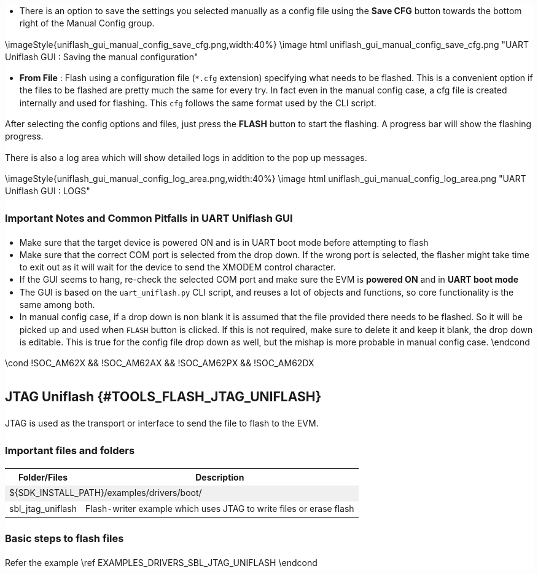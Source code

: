   - There is an option to save the settings you selected manually as a config file using the **Save CFG** button towards the bottom right of the Manual Config group.

\imageStyle{uniflash_gui_manual_config_save_cfg.png,width:40%}
\image html uniflash_gui_manual_config_save_cfg.png "UART Uniflash GUI : Saving the manual configuration"

- **From File** : Flash using a configuration file (`*.cfg` extension) specifying what needs to be flashed. This is a convenient option if the files to be flashed are pretty much the same for every try. In fact even in the manual config case, a cfg file is created internally and used for flashing. This `cfg` follows the same format used by the CLI script.

After selecting the config options and files, just press the **FLASH** button to start the flashing. A progress bar will show the flashing progress.

There is also a log area which will show detailed logs in addition to the pop up messages.

\imageStyle{uniflash_gui_manual_config_log_area.png,width:40%}
\image html uniflash_gui_manual_config_log_area.png "UART Uniflash GUI : LOGS"


### Important Notes and Common Pitfalls in UART Uniflash GUI

- Make sure that the target device is powered ON and is in UART boot mode before attempting to flash
- Make sure that the correct COM port is selected from the drop down. If the wrong port is selected, the flasher might take time to exit out as it will wait for the device to send the XMODEM control character.
- If the GUI seems to hang, re-check the selected COM port and make sure the EVM is **powered ON** and in **UART boot mode**
- The GUI is based on the `uart_uniflash.py` CLI script, and reuses a lot of objects and functions, so core functionality is the same among both.
- In manual config case, if a drop down is non blank it is assumed that the file provided there needs to be flashed. So it will be picked up and used when `FLASH` button is clicked. If this is not required, make sure to delete it and keep it blank, the drop down is editable. This is true for the config file drop down as well, but the mishap is more probable in manual config case.
\endcond

\cond !SOC_AM62X && !SOC_AM62AX && !SOC_AM62PX && !SOC_AM62DX
## JTAG Uniflash {#TOOLS_FLASH_JTAG_UNIFLASH}

JTAG is used as the transport or interface to send the file to flash to the EVM.

### Important files and folders

<table>
<tr>
    <th>Folder/Files
    <th>Description
</tr>
<tr><td colspan="2" bgcolor=#F0F0F0> ${SDK_INSTALL_PATH}/examples/drivers/boot/</td></tr>
<tr>
    <td>sbl_jtag_uniflash
    <td> Flash-writer example which uses JTAG to write files or erase flash
</tr>

</table>

### Basic steps to flash files

Refer the example \ref EXAMPLES_DRIVERS_SBL_JTAG_UNIFLASH
\endcond